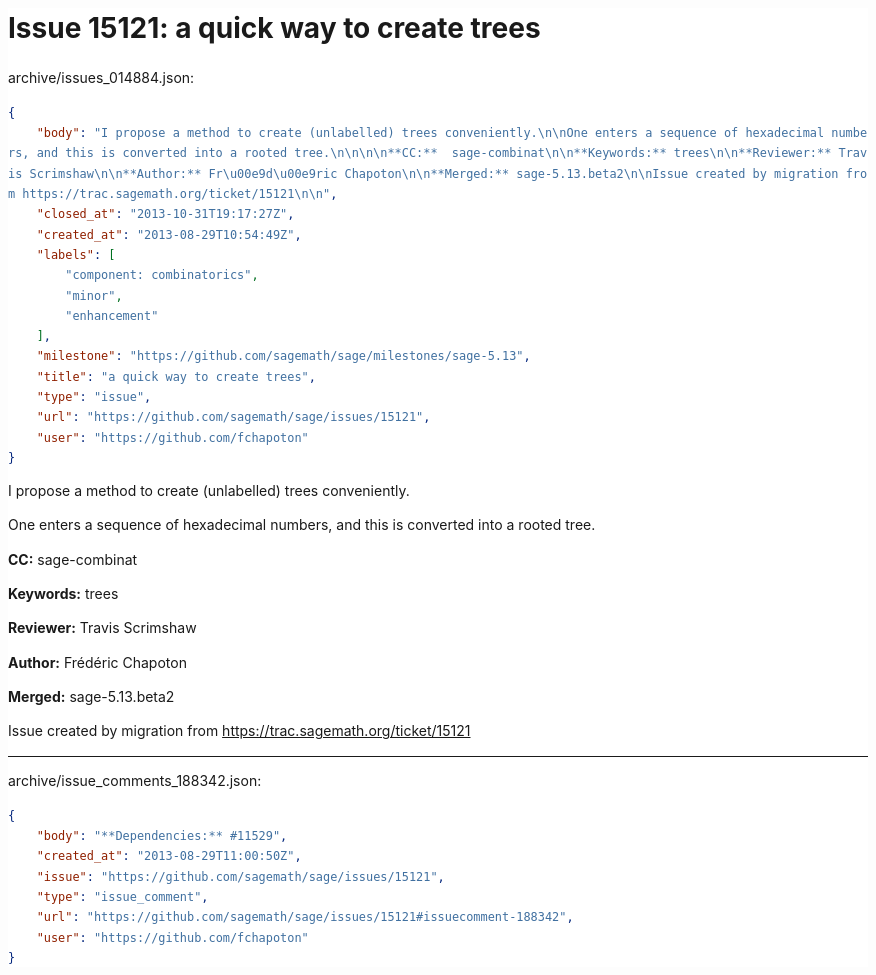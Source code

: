 # Issue 15121: a quick way to create trees

archive/issues_014884.json:
```json
{
    "body": "I propose a method to create (unlabelled) trees conveniently.\n\nOne enters a sequence of hexadecimal numbers, and this is converted into a rooted tree.\n\n\n\n**CC:**  sage-combinat\n\n**Keywords:** trees\n\n**Reviewer:** Travis Scrimshaw\n\n**Author:** Fr\u00e9d\u00e9ric Chapoton\n\n**Merged:** sage-5.13.beta2\n\nIssue created by migration from https://trac.sagemath.org/ticket/15121\n\n",
    "closed_at": "2013-10-31T19:17:27Z",
    "created_at": "2013-08-29T10:54:49Z",
    "labels": [
        "component: combinatorics",
        "minor",
        "enhancement"
    ],
    "milestone": "https://github.com/sagemath/sage/milestones/sage-5.13",
    "title": "a quick way to create trees",
    "type": "issue",
    "url": "https://github.com/sagemath/sage/issues/15121",
    "user": "https://github.com/fchapoton"
}
```
I propose a method to create (unlabelled) trees conveniently.

One enters a sequence of hexadecimal numbers, and this is converted into a rooted tree.



**CC:**  sage-combinat

**Keywords:** trees

**Reviewer:** Travis Scrimshaw

**Author:** Frédéric Chapoton

**Merged:** sage-5.13.beta2

Issue created by migration from https://trac.sagemath.org/ticket/15121





---

archive/issue_comments_188342.json:
```json
{
    "body": "**Dependencies:** #11529",
    "created_at": "2013-08-29T11:00:50Z",
    "issue": "https://github.com/sagemath/sage/issues/15121",
    "type": "issue_comment",
    "url": "https://github.com/sagemath/sage/issues/15121#issuecomment-188342",
    "user": "https://github.com/fchapoton"
}
```
